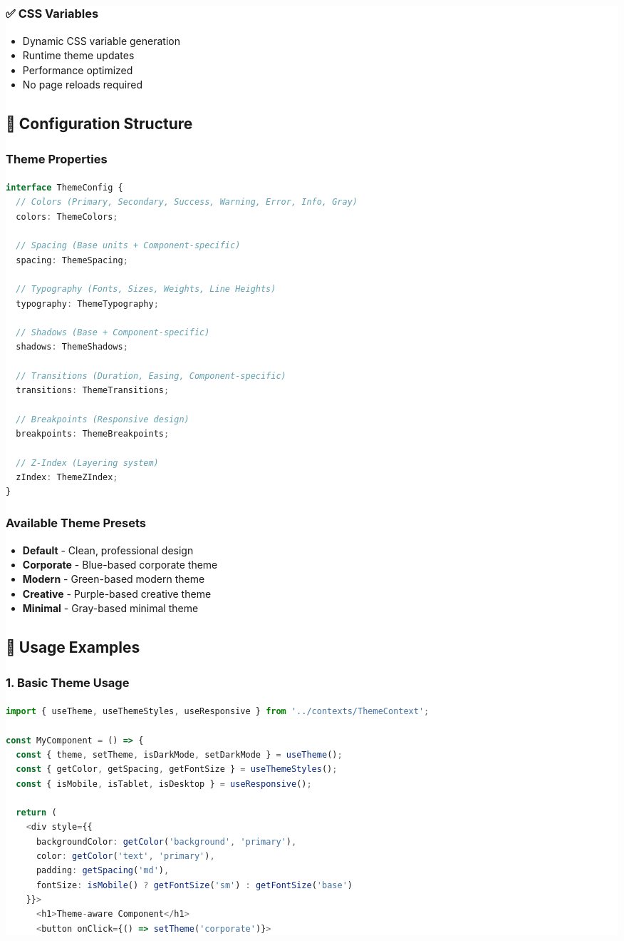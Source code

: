 ### **✅ CSS Variables**
- Dynamic CSS variable generation
- Runtime theme updates
- Performance optimized
- No page reloads required

## 🔧 **Configuration Structure**

### **Theme Properties**
```typescript
interface ThemeConfig {
  // Colors (Primary, Secondary, Success, Warning, Error, Info, Gray)
  colors: ThemeColors;
  
  // Spacing (Base units + Component-specific)
  spacing: ThemeSpacing;
  
  // Typography (Fonts, Sizes, Weights, Line Heights)
  typography: ThemeTypography;
  
  // Shadows (Base + Component-specific)
  shadows: ThemeShadows;
  
  // Transitions (Duration, Easing, Component-specific)
  transitions: ThemeTransitions;
  
  // Breakpoints (Responsive design)
  breakpoints: ThemeBreakpoints;
  
  // Z-Index (Layering system)
  zIndex: ThemeZIndex;
}
```

### **Available Theme Presets**
- **Default** - Clean, professional design
- **Corporate** - Blue-based corporate theme
- **Modern** - Green-based modern theme
- **Creative** - Purple-based creative theme
- **Minimal** - Gray-based minimal theme

## 🚀 **Usage Examples**

### **1. Basic Theme Usage**
```typescript
import { useTheme, useThemeStyles, useResponsive } from '../contexts/ThemeContext';

const MyComponent = () => {
  const { theme, setTheme, isDarkMode, setDarkMode } = useTheme();
  const { getColor, getSpacing, getFontSize } = useThemeStyles();
  const { isMobile, isTablet, isDesktop } = useResponsive();

  return (
    <div style={{
      backgroundColor: getColor('background', 'primary'),
      color: getColor('text', 'primary'),
      padding: getSpacing('md'),
      fontSize: isMobile() ? getFontSize('sm') : getFontSize('base')
    }}>
      <h1>Theme-aware Component</h1>
      <button onClick={() => setTheme('corporate')}>
```